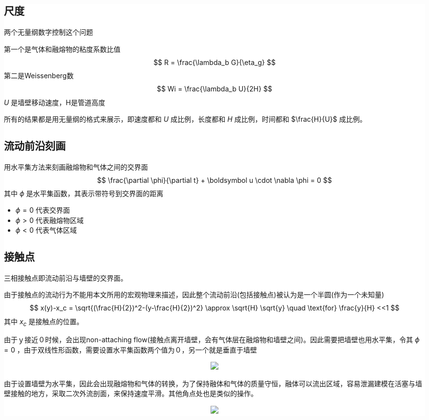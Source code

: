 
## 尺度

两个无量纲数字控制这个问题

第一个是气体和融熔物的粘度系数比值
$$
R = \frac{\lambda_b G}{\eta_g}
$$
第二是Weissenberg数
$$
Wi = \frac{\lambda_b U}{2H}
$$
$U$ 是墙壁移动速度，H是管道高度

所有的结果都是用无量纲的格式来展示，即速度都和 $U$ 成比例，长度都和 $H$ 成比例，时间都和 $\frac{H}{U}$ 成比例。

## 流动前沿刻画

用水平集方法来刻画融熔物和气体之间的交界面
$$
\frac{\partial \phi}{\partial t} + \boldsymbol u \cdot \nabla \phi = 0
$$
其中 $\phi$ 是水平集函数，其表示带符号到交界面的距离

-  $\phi=0$  代表交界面
-  $\phi > 0$  代表融熔物区域
-  $\phi<0$  代表气体区域

## 接触点

三相接触点即流动前沿与墙壁的交界面。

由于接触点的流动行为不能用本文所用的宏观物理来描述，因此整个流动前沿(包括接触点)被认为是一个半圆(作为一个未知量)
$$
x(y)-x_c = \sqrt{(\frac{H}{2})^2-(y-\frac{H}{2})^2} \approx \sqrt{H} \sqrt{y} \quad \text{for} \frac{y}{H} <<1
$$
其中 $x_c$ 是接触点的位置。

由于ｙ接近０时候，会出现non-attaching flow(接触点离开墙壁，会有气体层在融熔物和墙壁之间)。因此需要把墙壁也用水平集，令其 $\phi=0$ ，由于双线性形函数，需要设置水平集函数两个值为０，另一个就是垂直于墙壁

<div align="center">
    	<img src='../../../assets/images/example/fountain-flow/wall.png' width="500"> 
</div>

由于设置墙壁为水平集，因此会出现融熔物和气体的转换，为了保持融体和气体的质量守恒，融体可以流出区域，容易泄漏建模在活塞与墙壁接触的地方，采取二次外流剖面，来保持速度平滑。其他角点处也是类似的操作。

<div align="center">
    	<img src='../../../assets/images/example/fountain-flow/leak.png' width="500"> 
</div>
